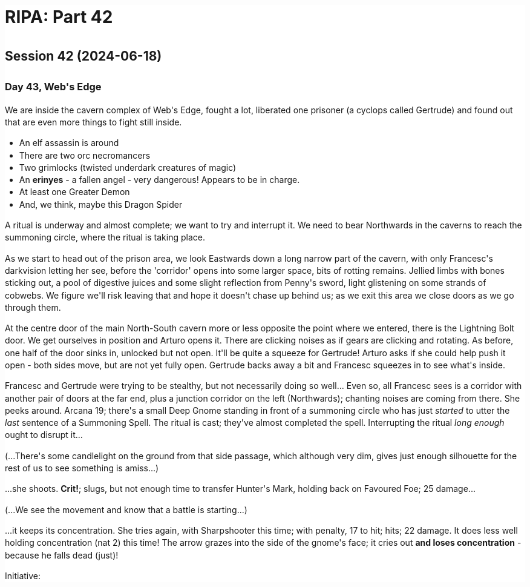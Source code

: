 # RIPA: Part 42
## Session 42 (2024-06-18)
### Day 43, Web's Edge

We are inside the cavern complex of Web's Edge, fought a lot, liberated one prisoner (a cyclops called Gertrude) and found out that are even more things to fight still inside.

* An elf assassin is around
* There are two orc necromancers
* Two grimlocks (twisted underdark creatures of magic)
* An **erinyes** - a fallen angel - very dangerous! Appears to be in charge. 
* At least one Greater Demon
* And, we think, maybe this Dragon Spider

A ritual is underway and almost complete; we want to try and interrupt it. We need to bear Northwards in the caverns to reach the summoning circle, where the ritual is taking place.

As we start to head out of the prison area, we look Eastwards down a long narrow part of the cavern, with only Francesc's darkvision letting her see, before the 'corridor' opens into some larger space, bits of rotting remains. Jellied limbs with bones sticking out, a pool of digestive juices and some slight reflection from Penny's sword, light glistening on some strands of cobwebs. We figure we'll risk leaving that and hope it doesn't chase up behind us; as we exit this area we close doors as we go through them.

At the centre door of the main North-South cavern more or less opposite the point where we entered, there is the Lightning Bolt door. We get ourselves in position and Arturo opens it. There are clicking noises as if gears are clicking and rotating. As before, one half of the door sinks in, unlocked but not open. It'll be quite a squeeze for Gertrude! Arturo asks if she could help push it open - both sides move, but are not yet fully open. Gertrude backs away a bit and Francesc squeezes in to see what's inside.

Francesc and Gertrude were trying to be stealthy, but not necessarily doing so well... Even so, all Francesc sees is a corridor with another pair of doors at the far end, plus a junction corridor on the left (Northwards); chanting noises are coming from there. She peeks around. Arcana 19; there's a small Deep Gnome standing in front of a summoning circle who has just *started* to utter the *last* sentence of a Summoning Spell. The ritual is cast; they've almost completed the spell. Interrupting the ritual _long enough_ ought to disrupt it...

(...There's some candlelight on the ground from that side passage, which although very dim, gives just enough silhouette for the rest of us to see something is amiss...)

...she shoots. **Crit!**; slugs, but not enough time to transfer Hunter's Mark, holding back on Favoured Foe; 25 damage...

(...We see the movement and know that a battle is starting...)

...it keeps its concentration. She tries again, with Sharpshooter this time; with penalty, 17 to hit; hits; 22 damage. It does less well holding concentration (nat 2) this time! The arrow grazes into the side of the gnome's face; it cries out **and loses concentration** - because he falls dead (just)!

Initiative:
